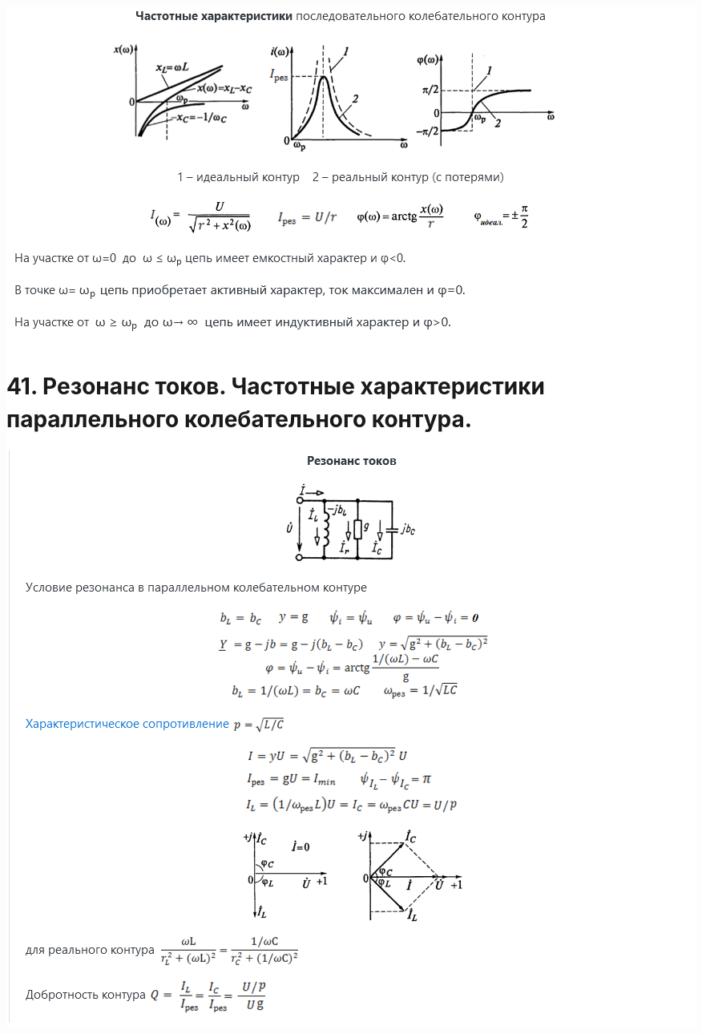 ![](img/20.png)

#  41. Резонанс токов. Частотные характеристики параллельного колебательного контура.

![](img/21.png)